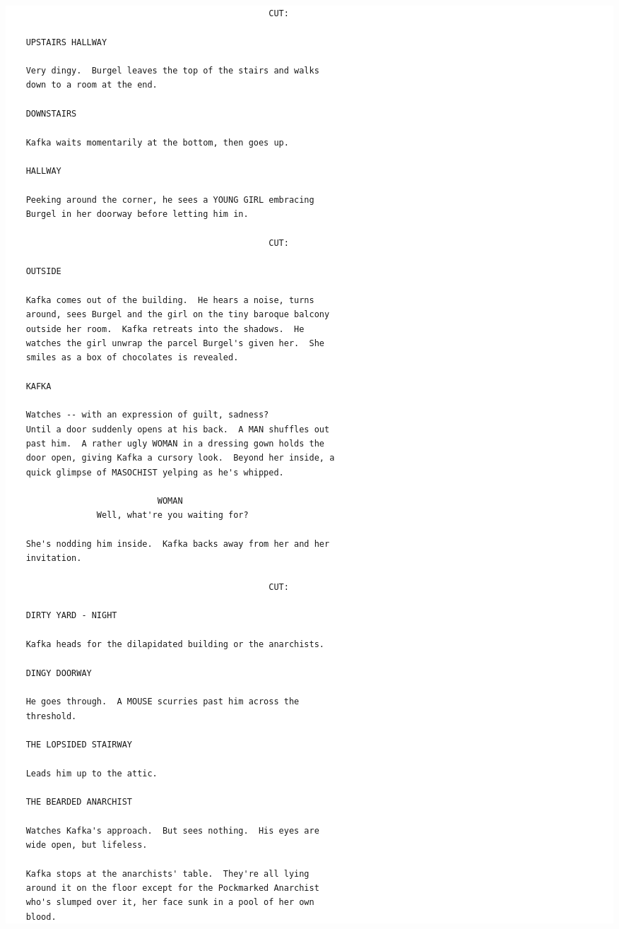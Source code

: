                                                         CUT:

        UPSTAIRS HALLWAY

        Very dingy.  Burgel leaves the top of the stairs and walks
        down to a room at the end.

        DOWNSTAIRS

        Kafka waits momentarily at the bottom, then goes up.

        HALLWAY

        Peeking around the corner, he sees a YOUNG GIRL embracing
        Burgel in her doorway before letting him in.

                                                        CUT:

        OUTSIDE

        Kafka comes out of the building.  He hears a noise, turns
        around, sees Burgel and the girl on the tiny baroque balcony
        outside her room.  Kafka retreats into the shadows.  He
        watches the girl unwrap the parcel Burgel's given her.  She
        smiles as a box of chocolates is revealed.

        KAFKA

        Watches -- with an expression of guilt, sadness?
        Until a door suddenly opens at his back.  A MAN shuffles out
        past him.  A rather ugly WOMAN in a dressing gown holds the
        door open, giving Kafka a cursory look.  Beyond her inside, a
        quick glimpse of MASOCHIST yelping as he's whipped.

                                  WOMAN
                      Well, what're you waiting for?

        She's nodding him inside.  Kafka backs away from her and her
        invitation.

                                                        CUT:

        DIRTY YARD - NIGHT

        Kafka heads for the dilapidated building or the anarchists.

        DINGY DOORWAY

        He goes through.  A MOUSE scurries past him across the
        threshold.

        THE LOPSIDED STAIRWAY

        Leads him up to the attic.

        THE BEARDED ANARCHIST

        Watches Kafka's approach.  But sees nothing.  His eyes are
        wide open, but lifeless.

        Kafka stops at the anarchists' table.  They're all lying
        around it on the floor except for the Pockmarked Anarchist
        who's slumped over it, her face sunk in a pool of her own
        blood.
